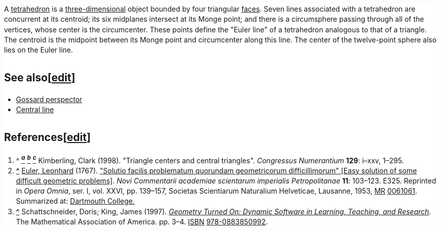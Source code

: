 <p>A <a href="/wiki/Tetrahedron" title="Tetrahedron">tetrahedron</a> is a <a href="/wiki/Three-dimensional_space" title="Three-dimensional space">three-dimensional</a> object bounded by four triangular <a href="/wiki/Face_(geometry)" title="Face (geometry)">faces</a>.  Seven lines associated with a tetrahedron are concurrent at its centroid; its six midplanes intersect at its Monge point; and there is a circumsphere passing through all of the vertices, whose center is the circumcenter. These points define the "Euler line" of a tetrahedron analogous to that of a triangle. The centroid is the midpoint between its Monge point and circumcenter along this line. The center of the twelve-point sphere also lies on the Euler line.
</p>
<h2><span class="mw-headline" id="See_also">See also</span><span class="mw-editsection"><span class="mw-editsection-bracket">[</span><a href="/w/index.php?title=Euler_line&amp;action=edit&amp;section=12" title="Edit section: See also">edit</a><span class="mw-editsection-bracket">]</span></span></h2>
<ul><li><a href="/wiki/Gossard_perspector" title="Gossard perspector">Gossard perspector</a></li>
<li><a href="/wiki/Central_line_(geometry)" title="Central line (geometry)">Central line</a></li></ul>
<h2><span class="mw-headline" id="References">References</span><span class="mw-editsection"><span class="mw-editsection-bracket">[</span><a href="/w/index.php?title=Euler_line&amp;action=edit&amp;section=13" title="Edit section: References">edit</a><span class="mw-editsection-bracket">]</span></span></h2>
<div class="reflist" style="list-style-type: decimal;">
<ol class="references">
<li id="cite_note-k-1"><span class="mw-cite-backlink">^ <a href="#cite_ref-k_1-0"><sup><i><b>a</b></i></sup></a> <a href="#cite_ref-k_1-1"><sup><i><b>b</b></i></sup></a> <a href="#cite_ref-k_1-2"><sup><i><b>c</b></i></sup></a></span> <span class="reference-text"><span class="citation journal">Kimberling, Clark (1998). "Triangle centers and central triangles". <i>Congressus Numerantium</i> <b>129</b>: i–xxv, 1–295.</span><span title="ctx_ver=Z39.88-2004&amp;rfr_id=info%3Asid%2Fen.wikipedia.org%3AEuler+line&amp;rft.atitle=Triangle+centers+and+central+triangles&amp;rft.au=Kimberling%2C+Clark&amp;rft.aulast=Kimberling%2C+Clark&amp;rft.date=1998&amp;rft.genre=article&amp;rft.jtitle=Congressus+Numerantium&amp;rft.pages=i-xxv%2C+1-295&amp;rft_val_fmt=info%3Aofi%2Ffmt%3Akev%3Amtx%3Ajournal&amp;rft.volume=129" class="Z3988"><span style="display:none;">&#160;</span></span></span>
</li>
<li id="cite_note-2"><span class="mw-cite-backlink"><b><a href="#cite_ref-2">^</a></b></span> <span class="reference-text"><span class="citation journal"><a href="/wiki/Leonhard_Euler" title="Leonhard Euler">Euler, Leonhard</a> (1767). <a rel="nofollow" class="external text" href="http://books.google.com/books?id=e1Y-AAAAcAAJ&amp;pg=PA103#v=onepage&amp;q&amp;f=false">"Solutio facilis problematum quorundam geometricorum difficillimorum" &#91;Easy solution of some difficult geometric problems&#93;</a>. <i>Novi Commentarii academiae scientarum imperialis Petropolitanae</i> <b>11</b>: 103–123. E325.</span><span title="ctx_ver=Z39.88-2004&amp;rfr_id=info%3Asid%2Fen.wikipedia.org%3AEuler+line&amp;rft.atitle=Solutio+facilis+problematum+quorundam+geometricorum+difficillimorum&amp;rft.au=Euler%2C+Leonhard&amp;rft.aulast=Euler%2C+Leonhard&amp;rft.date=1767&amp;rft.genre=article&amp;rft_id=http%3A%2F%2Fbooks.google.com%2Fbooks%3Fid%3De1Y-AAAAcAAJ%26pg%3DPA103%23v%3Donepage%26q%26f%3Dfalse&amp;rft.jtitle=Novi+Commentarii+academiae+scientarum+imperialis+Petropolitanae&amp;rft.pages=103-123&amp;rft_val_fmt=info%3Aofi%2Ffmt%3Akev%3Amtx%3Ajournal&amp;rft.volume=11" class="Z3988"><span style="display:none;">&#160;</span></span> Reprinted in <i>Opera Omnia</i>, ser. I, vol. XXVI, pp.&#160;139–157, Societas Scientiarum Naturalium Helveticae, Lausanne, 1953, <a href="/wiki/Mathematical_Reviews" title="Mathematical Reviews">MR</a>&#160;<a rel="nofollow" class="external text" href="http://www.ams.org/mathscinet-getitem?mr=0061061">0061061</a>.  Summarized at:  <a rel="nofollow" class="external text" href="http://math.dartmouth.edu/~euler/pages/E325.html">Dartmouth College.</a></span>
</li>
<li id="cite_note-3"><span class="mw-cite-backlink"><b><a href="#cite_ref-3">^</a></b></span> <span class="reference-text"><span class="citation book">Schattschneider, Doris; King, James (1997). <a rel="nofollow" class="external text" href="http://books.google.com/books?id=lR0SDnl2bPwC&amp;pg=PA4"><i>Geometry Turned On: Dynamic Software in Learning, Teaching, and Research</i></a>. The Mathematical Association of America. pp.&#160;3–4. <a href="/wiki/International_Standard_Book_Number" title="International Standard Book Number">ISBN</a>&#160;<a href="/wiki/Special:BookSources/978-0883850992" title="Special:BookSources/978-0883850992">978-0883850992</a>.</span><span title="ctx_ver=Z39.88-2004&amp;rfr_id=info%3Asid%2Fen.wikipedia.org%3AEuler+line&amp;rft.aulast=Schattschneider%2C+Doris%3B+King%2C+James&amp;rft.au=Schattschneider%2C+Doris%3B+King%2C+James&amp;rft.btitle=Geometry+Turned+On%3A+Dynamic+Software+in+Learning%2C+Teaching%2C+and+Research&amp;rft.date=1997&amp;rft.genre=book&amp;rft_id=http%3A%2F%2Fbooks.google.com%2Fbooks%3Fid%3DlR0SDnl2bPwC%26pg%3DPA4&amp;rft.isbn=978-0883850992&amp;rft.pages=3-4&amp;rft.pub=The+Mathematical+Association+of+America&amp;rft_val_fmt=info%3Aofi%2Ffmt%3Akev%3Amtx%3Abook" class="Z3988"><span style="display:none;">&#160;</span></span></span>
</li>